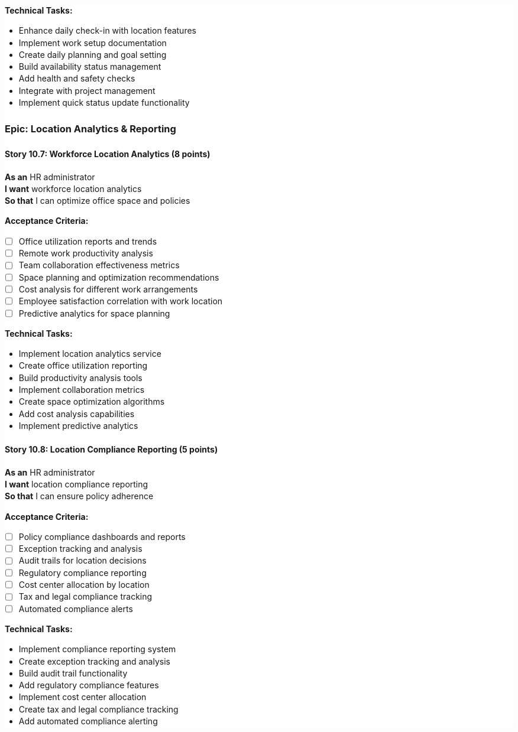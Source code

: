 **Technical Tasks:**
- Enhance daily check-in with location features
- Implement work setup documentation
- Create daily planning and goal setting
- Build availability status management
- Add health and safety checks
- Integrate with project management
- Implement quick status update functionality

### Epic: Location Analytics & Reporting

#### Story 10.7: Workforce Location Analytics (8 points)
**As an** HR administrator  
**I want** workforce location analytics  
**So that** I can optimize office space and policies

**Acceptance Criteria:**
- [ ] Office utilization reports and trends
- [ ] Remote work productivity analysis
- [ ] Team collaboration effectiveness metrics
- [ ] Space planning and optimization recommendations
- [ ] Cost analysis for different work arrangements
- [ ] Employee satisfaction correlation with work location
- [ ] Predictive analytics for space planning

**Technical Tasks:**
- Implement location analytics service
- Create office utilization reporting
- Build productivity analysis tools
- Implement collaboration metrics
- Create space optimization algorithms
- Add cost analysis capabilities
- Implement predictive analytics

#### Story 10.8: Location Compliance Reporting (5 points)
**As an** HR administrator  
**I want** location compliance reporting  
**So that** I can ensure policy adherence

**Acceptance Criteria:**
- [ ] Policy compliance dashboards and reports
- [ ] Exception tracking and analysis
- [ ] Audit trails for location decisions
- [ ] Regulatory compliance reporting
- [ ] Cost center allocation by location
- [ ] Tax and legal compliance tracking
- [ ] Automated compliance alerts

**Technical Tasks:**
- Implement compliance reporting system
- Create exception tracking and analysis
- Build audit trail functionality
- Add regulatory compliance features
- Implement cost center allocation
- Create tax and legal compliance tracking
- Add automated compliance alerting
